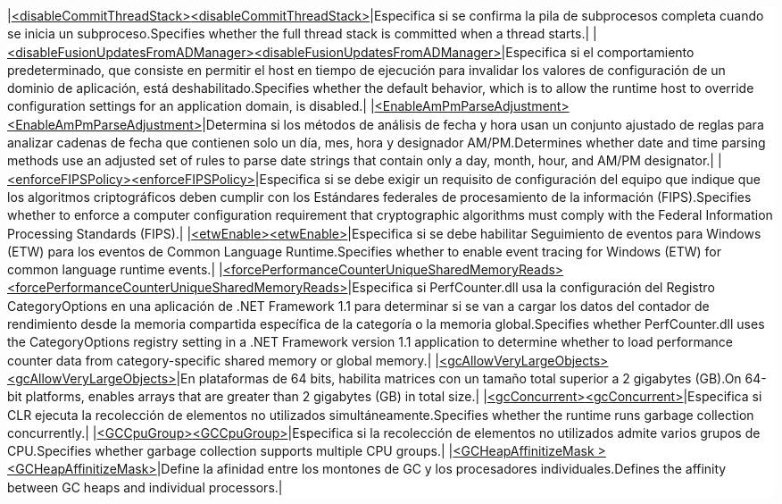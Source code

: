 |[<span data-ttu-id="f2091-196">\<disableCommitThreadStack></span><span class="sxs-lookup"><span data-stu-id="f2091-196">\<disableCommitThreadStack></span></span>](disablecommitthreadstack-element.md)|<span data-ttu-id="f2091-197">Especifica si se confirma la pila de subprocesos completa cuando se inicia un subproceso.</span><span class="sxs-lookup"><span data-stu-id="f2091-197">Specifies whether the full thread stack is committed when a thread starts.</span></span>|
|[<span data-ttu-id="f2091-198">\<disableFusionUpdatesFromADManager></span><span class="sxs-lookup"><span data-stu-id="f2091-198">\<disableFusionUpdatesFromADManager></span></span>](disablefusionupdatesfromadmanager-element.md)|<span data-ttu-id="f2091-199">Especifica si el comportamiento predeterminado, que consiste en permitir el host en tiempo de ejecución para invalidar los valores de configuración de un dominio de aplicación, está deshabilitado.</span><span class="sxs-lookup"><span data-stu-id="f2091-199">Specifies whether the default behavior, which is to allow the runtime host to override configuration settings for an application domain, is disabled.</span></span>|
|[<span data-ttu-id="f2091-200">\<EnableAmPmParseAdjustment></span><span class="sxs-lookup"><span data-stu-id="f2091-200">\<EnableAmPmParseAdjustment></span></span>](enableampmparseadjustment-element.md)|<span data-ttu-id="f2091-201">Determina si los métodos de análisis de fecha y hora usan un conjunto ajustado de reglas para analizar cadenas de fecha que contienen solo un día, mes, hora y designador AM/PM.</span><span class="sxs-lookup"><span data-stu-id="f2091-201">Determines whether date and time parsing methods use an adjusted set of rules to parse date strings that contain only a day, month, hour, and AM/PM designator.</span></span>|
|[<span data-ttu-id="f2091-202">\<enforceFIPSPolicy></span><span class="sxs-lookup"><span data-stu-id="f2091-202">\<enforceFIPSPolicy></span></span>](enforcefipspolicy-element.md)|<span data-ttu-id="f2091-203">Especifica si se debe exigir un requisito de configuración del equipo que indique que los algoritmos criptográficos deben cumplir con los Estándares federales de procesamiento de la información (FIPS).</span><span class="sxs-lookup"><span data-stu-id="f2091-203">Specifies whether to enforce a computer configuration requirement that cryptographic algorithms must comply with the Federal Information Processing Standards (FIPS).</span></span>|
|[<span data-ttu-id="f2091-204">\<etwEnable></span><span class="sxs-lookup"><span data-stu-id="f2091-204">\<etwEnable></span></span>](etwenable-element.md)|<span data-ttu-id="f2091-205">Especifica si se debe habilitar Seguimiento de eventos para Windows (ETW) para los eventos de Common Language Runtime.</span><span class="sxs-lookup"><span data-stu-id="f2091-205">Specifies whether to enable event tracing for Windows (ETW) for common language runtime events.</span></span>|
|[<span data-ttu-id="f2091-206">\<forcePerformanceCounterUniqueSharedMemoryReads></span><span class="sxs-lookup"><span data-stu-id="f2091-206">\<forcePerformanceCounterUniqueSharedMemoryReads></span></span>](forceperformancecounteruniquesharedmemoryreads-element.md)|<span data-ttu-id="f2091-207">Especifica si PerfCounter.dll usa la configuración del Registro CategoryOptions en una aplicación de .NET Framework 1.1 para determinar si se van a cargar los datos del contador de rendimiento desde la memoria compartida específica de la categoría o la memoria global.</span><span class="sxs-lookup"><span data-stu-id="f2091-207">Specifies whether PerfCounter.dll uses the CategoryOptions registry setting in a .NET Framework version 1.1 application to determine whether to load performance counter data from category-specific shared memory or global memory.</span></span>|
|[<span data-ttu-id="f2091-208">\<gcAllowVeryLargeObjects></span><span class="sxs-lookup"><span data-stu-id="f2091-208">\<gcAllowVeryLargeObjects></span></span>](gcallowverylargeobjects-element.md)|<span data-ttu-id="f2091-209">En plataformas de 64 bits, habilita matrices con un tamaño total superior a 2 gigabytes (GB).</span><span class="sxs-lookup"><span data-stu-id="f2091-209">On 64-bit platforms, enables arrays that are greater than 2 gigabytes (GB) in total size.</span></span>|
|[<span data-ttu-id="f2091-210">\<gcConcurrent></span><span class="sxs-lookup"><span data-stu-id="f2091-210">\<gcConcurrent></span></span>](gcconcurrent-element.md)|<span data-ttu-id="f2091-211">Especifica si CLR ejecuta la recolección de elementos no utilizados simultáneamente.</span><span class="sxs-lookup"><span data-stu-id="f2091-211">Specifies whether the runtime runs garbage collection concurrently.</span></span>|
|[<span data-ttu-id="f2091-212">\<GCCpuGroup></span><span class="sxs-lookup"><span data-stu-id="f2091-212">\<GCCpuGroup></span></span>](gccpugroup-element.md)|<span data-ttu-id="f2091-213">Especifica si la recolección de elementos no utilizados admite varios grupos de CPU.</span><span class="sxs-lookup"><span data-stu-id="f2091-213">Specifies whether garbage collection supports multiple CPU groups.</span></span>|
|[<span data-ttu-id="f2091-214">\<GCHeapAffinitizeMask ></span><span class="sxs-lookup"><span data-stu-id="f2091-214">\<GCHeapAffinitizeMask></span></span>](gcheapaffinitizemask-element.md)|<span data-ttu-id="f2091-215">Define la afinidad entre los montones de GC y los procesadores individuales.</span><span class="sxs-lookup"><span data-stu-id="f2091-215">Defines the affinity between GC heaps and individual processors.</span></span>|